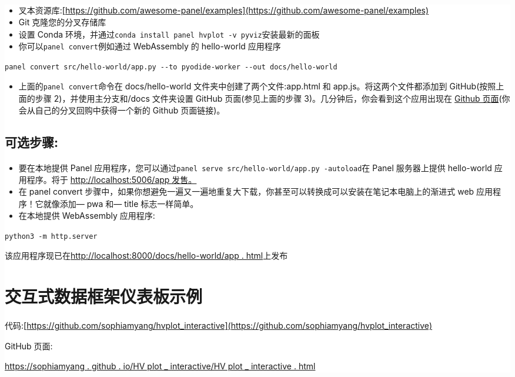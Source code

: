 *   叉本资源库:[https://github.com/awesome-panel/examples](https://github.com/awesome-panel/examples)
*   Git 克隆您的分叉存储库
*   设置 Conda 环境，并通过`conda install panel hvplot -v pyviz`安装最新的面板
*   你可以`panel convert`例如通过 WebAssembly 的 hello-world 应用程序

```
panel convert src/hello-world/app.py --to pyodide-worker --out docs/hello-world
```

*   上面的`panel convert`命令在 docs/hello-world 文件夹中创建了两个文件:app.html 和 app.js。将这两个文件都添加到 GitHub(按照上面的步骤 2)，并使用主分支和/docs 文件夹设置 GitHub 页面(参见上面的步骤 3)。几分钟后，你会看到这个应用出现在 [Github 页面](https://awesome-panel.github.io/examples/hello-world/app.html)(你会从自己的分叉回购中获得一个新的 Github 页面链接)。

## 可选步骤:

*   要在本地提供 Panel 应用程序，您可以通过`panel serve src/hello-world/app.py -autoload`在 Panel 服务器上提供 hello-world 应用程序。将于 [http://localhost:5006/app 发售。](http://localhost:5006/app.)
*   在 panel convert 步骤中，如果你想避免一遍又一遍地重复大下载，你甚至可以转换成可以安装在笔记本电脑上的渐进式 web 应用程序！它就像添加— pwa 和— title 标志一样简单。
*   在本地提供 WebAssembly 应用程序:

```
python3 -m http.server
```

该应用程序现已在[http://localhost:8000/docs/hello-world/app . html](http://localhost:8000/docs/hello-world/app.html)上发布

# **交互式数据框架仪表板示例**

代码:[https://github.com/sophiamyang/hvplot_interactive](https://github.com/sophiamyang/hvplot_interactive)

GitHub 页面:

[https://sophiamyang . github . io/HV plot _ interactive/HV plot _ interactive . html](https://sophiamyang.github.io/hvplot_interactive/hvplot_interactive.html)
